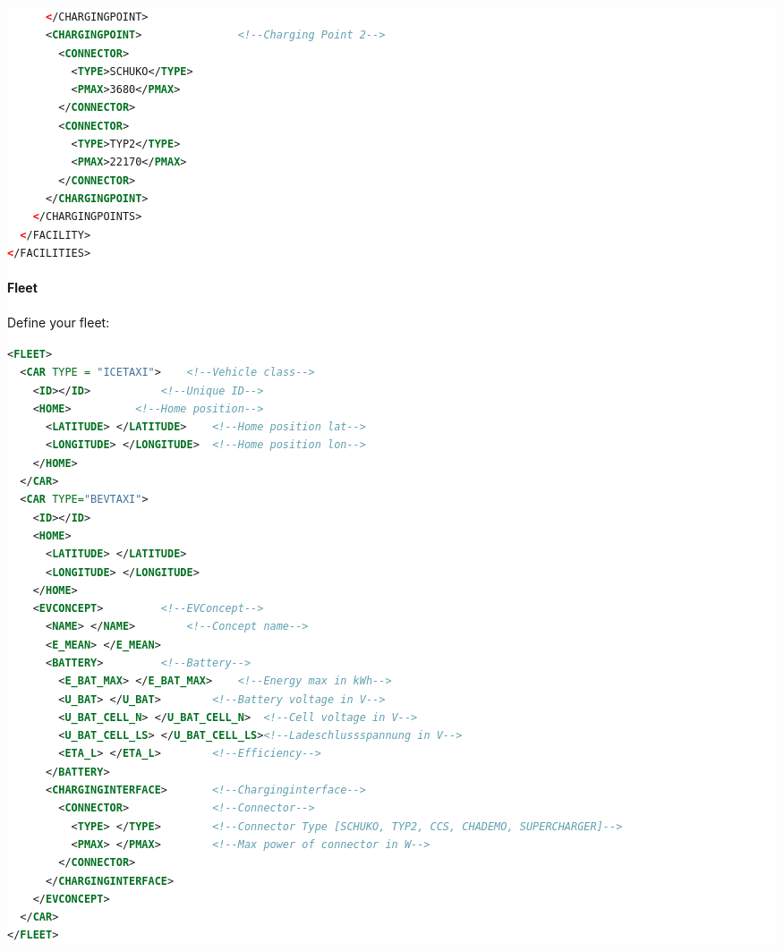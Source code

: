 ```xml
      </CHARGINGPOINT>
      <CHARGINGPOINT>       		<!--Charging Point 2-->
        <CONNECTOR>
          <TYPE>SCHUKO</TYPE>
          <PMAX>3680</PMAX>
        </CONNECTOR>
        <CONNECTOR>
          <TYPE>TYP2</TYPE>
          <PMAX>22170</PMAX>
        </CONNECTOR>
      </CHARGINGPOINT>
    </CHARGINGPOINTS>
  </FACILITY>
</FACILITIES>
```

#### Fleet
Define your fleet:

```XML
<FLEET>
  <CAR TYPE = "ICETAXI"> 	<!--Vehicle class-->
    <ID></ID> 			<!--Unique ID-->
    <HOME> 			<!--Home position-->
      <LATITUDE> </LATITUDE> 	<!--Home position lat-->
      <LONGITUDE> </LONGITUDE> 	<!--Home position lon-->
    </HOME>
  </CAR>
  <CAR TYPE="BEVTAXI">
    <ID></ID>
    <HOME>
      <LATITUDE> </LATITUDE>
      <LONGITUDE> </LONGITUDE>
    </HOME>
    <EVCONCEPT> 		<!--EVConcept-->
      <NAME> </NAME> 		<!--Concept name-->
      <E_MEAN> </E_MEAN>
      <BATTERY> 		<!--Battery-->
        <E_BAT_MAX> </E_BAT_MAX> 	<!--Energy max in kWh-->
        <U_BAT> </U_BAT> 		<!--Battery voltage in V-->
        <U_BAT_CELL_N> </U_BAT_CELL_N> 	<!--Cell voltage in V-->
        <U_BAT_CELL_LS> </U_BAT_CELL_LS><!--Ladeschlussspannung in V-->
        <ETA_L> </ETA_L> 		<!--Efficiency-->
      </BATTERY>
      <CHARGINGINTERFACE> 		<!--Charginginterface-->
        <CONNECTOR> 			<!--Connector-->
          <TYPE> </TYPE>  		<!--Connector Type [SCHUKO, TYP2, CCS, CHADEMO, SUPERCHARGER]-->
          <PMAX> </PMAX> 		<!--Max power of connector in W-->
        </CONNECTOR>
      </CHARGINGINTERFACE>
    </EVCONCEPT>
  </CAR>
</FLEET>
```
